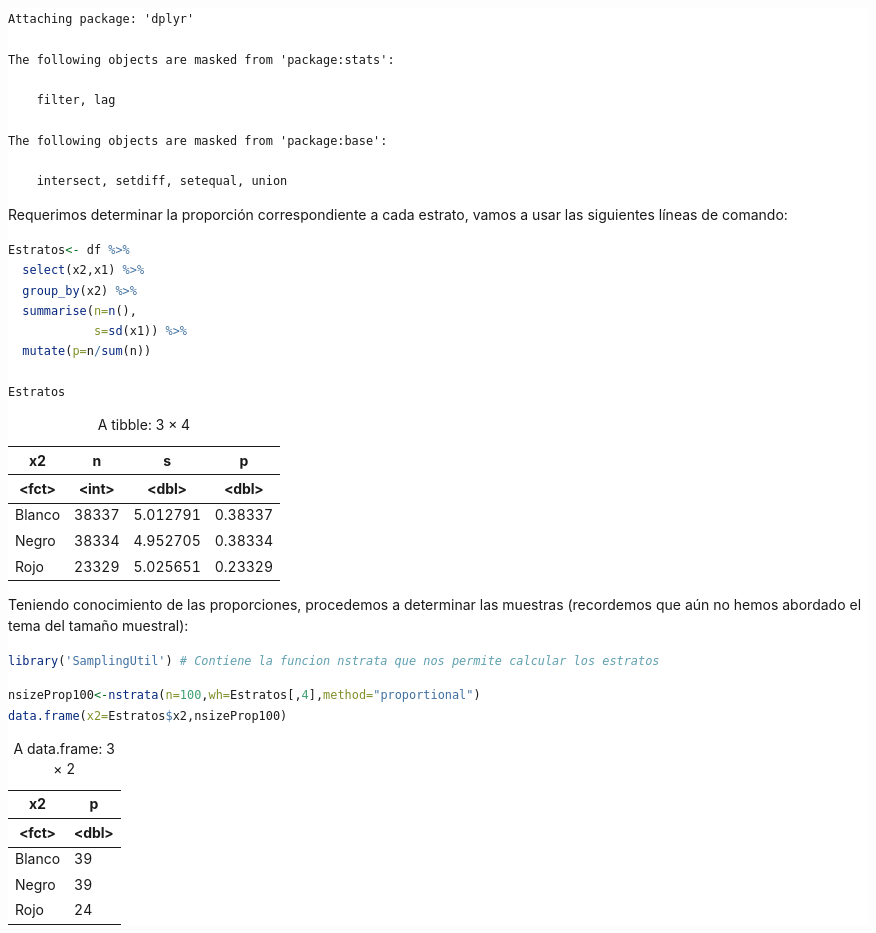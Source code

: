     
    Attaching package: 'dplyr'
    
    The following objects are masked from 'package:stats':
    
        filter, lag
    
    The following objects are masked from 'package:base':
    
        intersect, setdiff, setequal, union
    
    

Requerimos determinar la proporción correspondiente a cada estrato, vamos a usar las siguientes líneas de comando:


```R
Estratos<- df %>%
  select(x2,x1) %>%
  group_by(x2) %>%
  summarise(n=n(),
            s=sd(x1)) %>%
  mutate(p=n/sum(n))

Estratos
```


<table>
<caption>A tibble: 3 × 4</caption>
<thead>
	<tr><th scope=col>x2</th><th scope=col>n</th><th scope=col>s</th><th scope=col>p</th></tr>
	<tr><th scope=col>&lt;fct&gt;</th><th scope=col>&lt;int&gt;</th><th scope=col>&lt;dbl&gt;</th><th scope=col>&lt;dbl&gt;</th></tr>
</thead>
<tbody>
	<tr><td>Blanco</td><td>38337</td><td>5.012791</td><td>0.38337</td></tr>
	<tr><td>Negro </td><td>38334</td><td>4.952705</td><td>0.38334</td></tr>
	<tr><td>Rojo  </td><td>23329</td><td>5.025651</td><td>0.23329</td></tr>
</tbody>
</table>



Teniendo conocimiento de las proporciones, procedemos a determinar las muestras (recordemos que aún no hemos abordado el tema del tamaño muestral):


```R
library('SamplingUtil') # Contiene la funcion nstrata que nos permite calcular los estratos
```


```R
nsizeProp100<-nstrata(n=100,wh=Estratos[,4],method="proportional")
data.frame(x2=Estratos$x2,nsizeProp100)
```


<table>
<caption>A data.frame: 3 × 2</caption>
<thead>
	<tr><th scope=col>x2</th><th scope=col>p</th></tr>
	<tr><th scope=col>&lt;fct&gt;</th><th scope=col>&lt;dbl&gt;</th></tr>
</thead>
<tbody>
	<tr><td>Blanco</td><td>39</td></tr>
	<tr><td>Negro </td><td>39</td></tr>
	<tr><td>Rojo  </td><td>24</td></tr>
</tbody>
</table>
